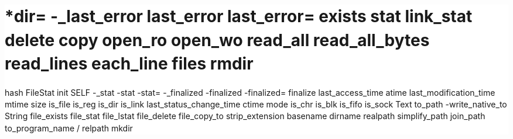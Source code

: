   *dir=
   -_last_error
   last_error
   last_error=
   exists
   stat
   link_stat
   delete
   copy
   open_ro
   open_wo
   read_all
   read_all_bytes
   read_lines
   each_line
   files
   rmdir
   ==
   hash
  FileStat
   init
   SELF
   -_stat
   -stat
   -stat=
   -_finalized
   -finalized
   -finalized=
   finalize
   last_access_time
   atime
   last_modification_time
   mtime
   size
   is_file
   is_reg
   is_dir
   is_link
   last_status_change_time
   ctime
   mode
   is_chr
   is_blk
   is_fifo
   is_sock
  Text
   to_path
   -write_native_to
  String
   file_exists
   file_stat
   file_lstat
   file_delete
   file_copy_to
   strip_extension
   basename
   dirname
   realpath
   simplify_path
   join_path
   to_program_name
   /
   relpath
   mkdir